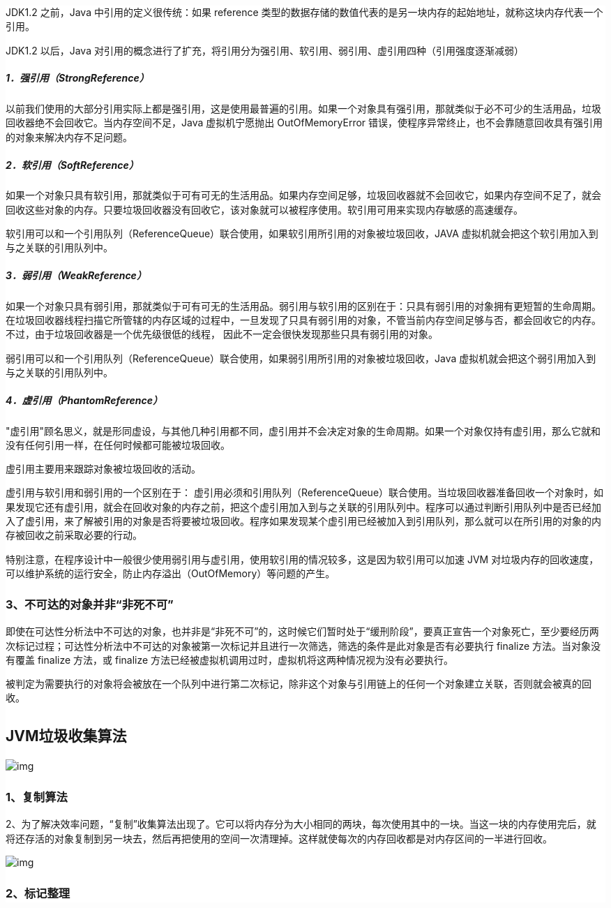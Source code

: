 JDK1.2 之前，Java 中引用的定义很传统：如果 reference 类型的数据存储的数值代表的是另一块内存的起始地址，就称这块内存代表一个引用。

JDK1.2 以后，Java 对引用的概念进行了扩充，将引用分为强引用、软引用、弱引用、虚引用四种（引用强度逐渐减弱）

##### **1．强引用（StrongReference）**

以前我们使用的大部分引用实际上都是强引用，这是使用最普遍的引用。如果一个对象具有强引用，那就类似于必不可少的生活用品，垃圾回收器绝不会回收它。当内存空间不足，Java 虚拟机宁愿抛出 OutOfMemoryError 错误，使程序异常终止，也不会靠随意回收具有强引用的对象来解决内存不足问题。

##### **2．软引用（SoftReference）**

如果一个对象只具有软引用，那就类似于可有可无的生活用品。如果内存空间足够，垃圾回收器就不会回收它，如果内存空间不足了，就会回收这些对象的内存。只要垃圾回收器没有回收它，该对象就可以被程序使用。软引用可用来实现内存敏感的高速缓存。

软引用可以和一个引用队列（ReferenceQueue）联合使用，如果软引用所引用的对象被垃圾回收，JAVA 虚拟机就会把这个软引用加入到与之关联的引用队列中。

##### **3．弱引用（WeakReference）**

如果一个对象只具有弱引用，那就类似于可有可无的生活用品。弱引用与软引用的区别在于：只具有弱引用的对象拥有更短暂的生命周期。在垃圾回收器线程扫描它所管辖的内存区域的过程中，一旦发现了只具有弱引用的对象，不管当前内存空间足够与否，都会回收它的内存。不过，由于垃圾回收器是一个优先级很低的线程， 因此不一定会很快发现那些只具有弱引用的对象。

弱引用可以和一个引用队列（ReferenceQueue）联合使用，如果弱引用所引用的对象被垃圾回收，Java 虚拟机就会把这个弱引用加入到与之关联的引用队列中。

##### **4．虚引用（PhantomReference）**

"虚引用"顾名思义，就是形同虚设，与其他几种引用都不同，虚引用并不会决定对象的生命周期。如果一个对象仅持有虚引用，那么它就和没有任何引用一样，在任何时候都可能被垃圾回收。

虚引用主要用来跟踪对象被垃圾回收的活动。

虚引用与软引用和弱引用的一个区别在于： 虚引用必须和引用队列（ReferenceQueue）联合使用。当垃圾回收器准备回收一个对象时，如果发现它还有虚引用，就会在回收对象的内存之前，把这个虚引用加入到与之关联的引用队列中。程序可以通过判断引用队列中是否已经加入了虚引用，来了解被引用的对象是否将要被垃圾回收。程序如果发现某个虚引用已经被加入到引用队列，那么就可以在所引用的对象的内存被回收之前采取必要的行动。

特别注意，在程序设计中一般很少使用弱引用与虚引用，使用软引用的情况较多，这是因为软引用可以加速 JVM 对垃圾内存的回收速度，可以维护系统的运行安全，防止内存溢出（OutOfMemory）等问题的产生。

### 3、不可达的对象并非“非死不可”

即使在可达性分析法中不可达的对象，也并非是“非死不可”的，这时候它们暂时处于“缓刑阶段”，要真正宣告一个对象死亡，至少要经历两次标记过程；可达性分析法中不可达的对象被第一次标记并且进行一次筛选，筛选的条件是此对象是否有必要执行 finalize 方法。当对象没有覆盖 finalize 方法，或 finalize 方法已经被虚拟机调用过时，虚拟机将这两种情况视为没有必要执行。

被判定为需要执行的对象将会被放在一个队列中进行第二次标记，除非这个对象与引用链上的任何一个对象建立关联，否则就会被真的回收。

 

## JVM垃圾收集算法

![img](file:///C:\Users\xuchang\AppData\Local\Temp\ksohtml612\wps20.jpg) 

### 1、复制算法

2、为了解决效率问题，“复制”收集算法出现了。它可以将内存分为大小相同的两块，每次使用其中的一块。当这一块的内存使用完后，就将还存活的对象复制到另一块去，然后再把使用的空间一次清理掉。这样就使每次的内存回收都是对内存区间的一半进行回收。

![img](file:///C:\Users\xuchang\AppData\Local\Temp\ksohtml612\wps21.jpg) 

### 2、标记整理
